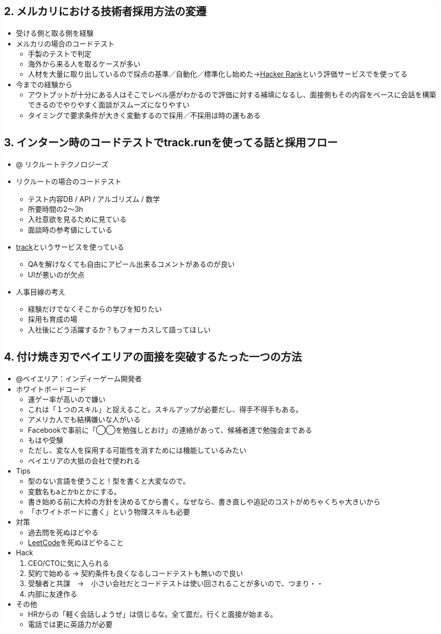 ## 2. メルカリにおける技術者採用方法の変遷

- 受ける側と取る側を経験
- メルカリの場合のコードテスト
  - 手製のテストで判定
  - 海外から来る人を取るケースが多い
  - 人材を大量に取り出しているので採点の基準／自動化／標準化し始めた→[Hacker Rank](https://www.hackerrank.com/)という評価サービスでを使ってる
- 今までの経験から
  - アウトプットが十分にある人はそこでレベル感がわかるので評価に対する補填になるし、面接側もその内容をベースに会話を構築できるのでやりやすく面談がスムーズになりやすい
  - タイミングで要求条件が大きく変動するので採用／不採用は時の運もある

## 3. インターン時のコードテストでtrack.runを使ってる話と採用フロー

- @ リクルートテクノロジーズ

- リクルートの場合のコードテスト

  - テスト内容DB / API / アルゴリズム / 数学
  - 所要時間の2〜3h
  - 入社意欲を見るために見ている
  - 面談時の参考値にしている

- [track](https://tracks.run/)というサービスを使っている
  - QAを解けなくても自由にアピール出来るコメントがあるのが良い
  - UIが悪いのが欠点

- 人事目線の考え
  - 経験だけでなくそこからの学びを知りたい
  - 採用も育成の場
  - 入社後にどう活躍するか？もフォーカスして語ってほしい

## 4. 付け焼き刃でベイエリアの面接を突破するたった一つの方法

- @ベイエリア：インディーゲーム開発者
- ホワイトボードコード
  - 運ゲー率が高いので嫌い
  - これは「１つのスキル」と捉えること。スキルアップが必要だし、得手不得手もある。
  - アメリカ人でも結構嫌いな人がいる
  - Facebookで事前に「◯◯を勉強しとおけ」の連絡があって、候補者達で勉強会まである
  - もはや受験
  - ただし、変な人を採用する可能性を消すためには機能しているみたい
  - ベイエリアの大抵の会社で使われる
- Tips
  - 型のない言語を使うこと！型を書くと大変なので。
  - 変数名もaとかbとかにする。
  - 書き始める前に大枠の方針を決めるてから書く。なぜなら、書き直しや追記のコストがめちゃくちゃ大きいから
  - 「ホワイトボードに書く」という物理スキルも必要
- 対策
  - 過去問を死ぬほどやる
  - [LeetCode](https://leetcode.com/)を死ぬほどやること
- Hack
  1. CEO/CTOに気に入られる
  2. 契約で始める → 契約条件も良くなるしコードテストも無いので良い
  3. 受験者と共謀　→　小さい会社だとコードテストは使い回されることが多いので、つまり・・
  4. 内部に友達作る
- その他
  - HRからの「軽く会話しようぜ」は信じるな。全て罠だ。行くと面接が始まる。
  - 電話では更に英語力が必要
